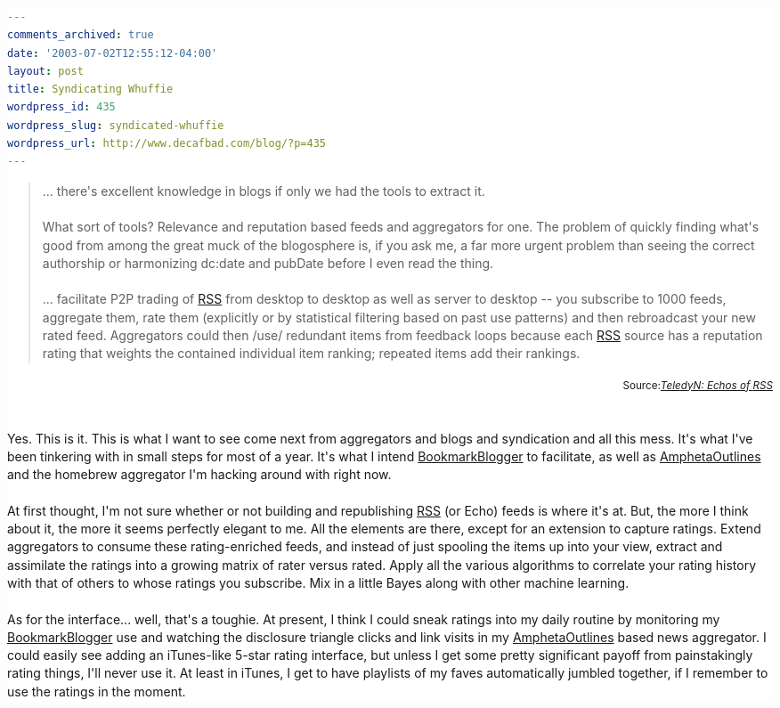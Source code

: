 ```yaml
---
comments_archived: true
date: '2003-07-02T12:55:12-04:00'
layout: post
title: Syndicating Whuffie
wordpress_id: 435
wordpress_slug: syndicated-whuffie
wordpress_url: http://www.decafbad.com/blog/?p=435
---
```

<blockquote cite="http://www.teledyn.com/mt/archives/001055.html">
... there's excellent knowledge in blogs if only we had the tools to extract it. 
<br /><br />
What sort of tools?  Relevance and reputation based feeds and
aggregators for one.  The problem of quickly finding what's good from
among the great muck of the blogosphere is, if you ask me, a far more
urgent problem than seeing the correct authorship or harmonizing
dc:date and pubDate before I even read the thing.
<br /><br />
... facilitate P2P trading of <a href="http://www.decafbad.com/twiki/bin/view/Main/RSS">RSS</a> from desktop to desktop as well as
server to desktop -- you subscribe to 1000 feeds, aggregate them, rate
them (explicitly or by statistical filtering based on past use
patterns) and then rebroadcast your new rated feed.  Aggregators could
then /use/ redundant items from feedback loops because each <a href="http://www.decafbad.com/twiki/bin/view/Main/RSS">RSS</a> source
has a reputation rating that weights the contained individual item
ranking; repeated items add their rankings.
</blockquote>
<div class="credit" align="right"><small>Source:<cite><a href="http://www.teledyn.com/mt/archives/001055.html">TeledyN: Echos of <a href="http://www.decafbad.com/twiki/bin/view/Main/RSS">RSS</a></a></cite></small></div>
<br /><br />
Yes.  This is it.  This is what I want to see come next from aggregators
and blogs and syndication and all this mess.  It's what I've been tinkering
with in small steps for most of a year.  It's what I intend <a href="http://www.decafbad.com/twiki/bin/view/Main/BookmarkBlogger">BookmarkBlogger</a>
to facilitate, as well as <a href="http://www.decafbad.com/twiki/bin/view/Main/AmphetaOutlines">AmphetaOutlines</a> and the homebrew aggregator I'm
hacking around with right now.
<br /><br />
At first thought, I'm not sure whether or not building and
republishing <a href="http://www.decafbad.com/twiki/bin/view/Main/RSS">RSS</a> (or Echo) feeds is where it's at.  But, the more I think
about it, the more it seems perfectly elegant to me.  All the elements are
there, except for an extension to capture ratings.  Extend aggregators to
consume these rating-enriched feeds, and instead of just spooling the items
up into your view, extract and assimilate the ratings into a growing
matrix of rater versus rated.  Apply all the various algorithms to
correlate your rating history with that of others to whose ratings you
subscribe.  Mix in a little Bayes along with other machine learning.
<br /><br />
As for the interface... well, that's a toughie.  At present, I think I could
sneak ratings into my daily routine by monitoring my <a href="http://www.decafbad.com/twiki/bin/view/Main/BookmarkBlogger">BookmarkBlogger</a> use and
watching the disclosure triangle clicks and link visits in my <a href="http://www.decafbad.com/twiki/bin/view/Main/AmphetaOutlines">AmphetaOutlines</a>
based news aggregator.  I could easily see adding an iTunes-like 5-star
rating interface, but unless I get some pretty significant payoff from
painstakingly rating things, I'll never use it.  At least in iTunes, I get
to have playlists of my faves automatically jumbled together, if I remember
to use the ratings in the moment. 